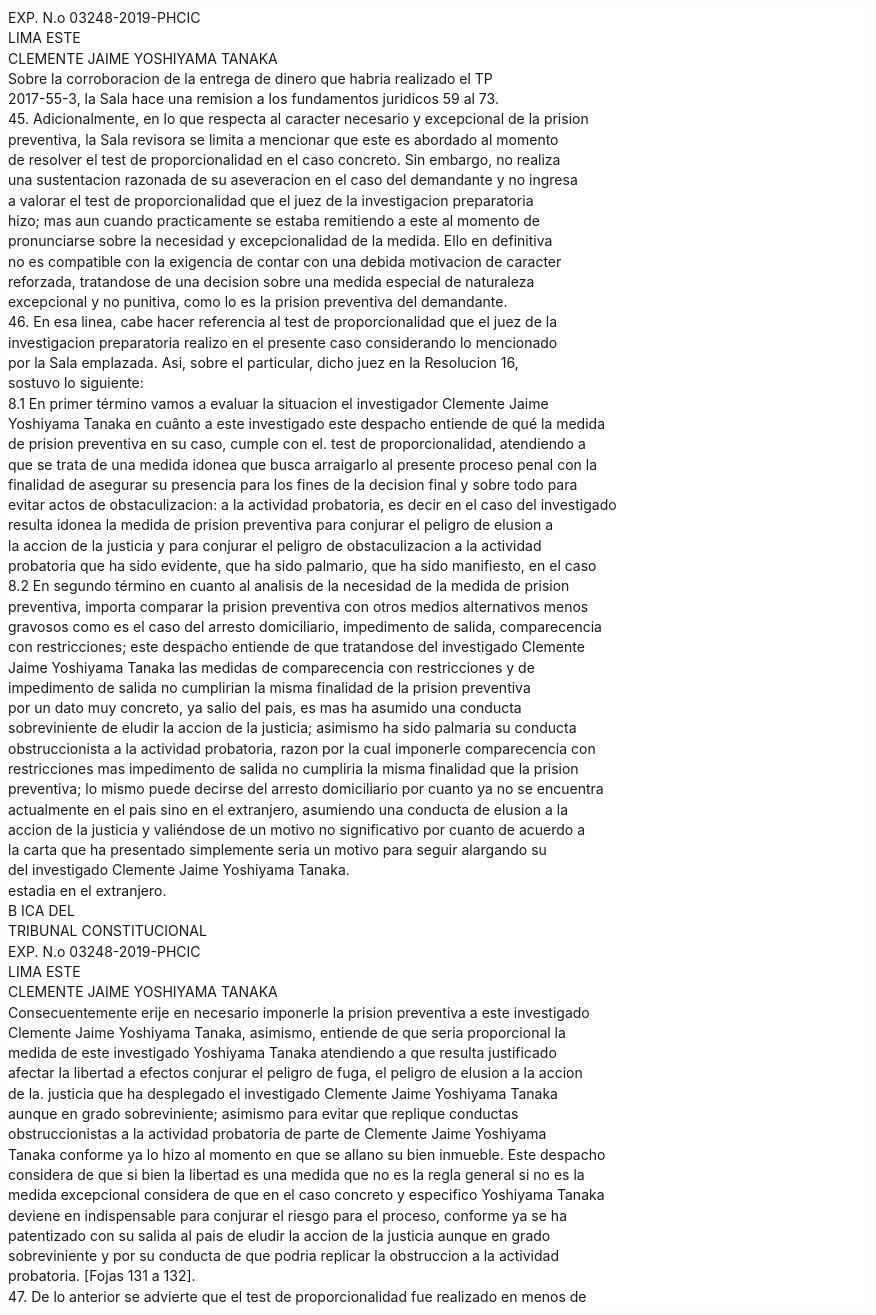 EXP. N.o 03248-2019-PHCIC  
LIMA ESTE  
CLEMENTE JAIME YOSHIYAMA TANAKA  
Sobre la corroboracion de la entrega de dinero que habria realizado el TP  
2017-55-3, la Sala hace una remision a los fundamentos juridicos 59 al 73.  
45. Adicionalmente, en lo que respecta al caracter necesario y excepcional de la prision  
preventiva, la Sala revisora se limita a mencionar que este es abordado al momento  
de resolver el test de proporcionalidad en el caso concreto. Sin embargo, no realiza  
una sustentacion razonada de su aseveracion en el caso del demandante y no ingresa  
a valorar el test de proporcionalidad que el juez de la investigacion preparatoria  
hizo; mas aun cuando practicamente se estaba remitiendo a este al momento de  
pronunciarse sobre la necesidad y excepcionalidad de la medida. Ello en definitiva  
no es compatible con la exigencia de contar con una debida motivacion de caracter  
reforzada, tratandose de una decision sobre una medida especial de naturaleza  
excepcional y no punitiva, como lo es la prision preventiva del demandante.  
46. En esa linea, cabe hacer referencia al test de proporcionalidad que el juez de la  
investigacion preparatoria realizo en el presente caso considerando lo mencionado  
por la Sala emplazada. Asi, sobre el particular, dicho juez en la Resolucion 16,  
sostuvo lo siguiente:  
8.1 En primer término vamos a evaluar la situacion el investigador Clemente Jaime  
Yoshiyama Tanaka en cuânto a este investigado este despacho entiende de qué la medida  
de prision preventiva en su caso, cumple con el. test de proporcionalidad, atendiendo a  
que se trata de una medida idonea que busca arraigarlo al presente proceso penal con la  
finalidad de asegurar su presencia para los fines de la decision final y sobre todo para  
evitar actos de obstaculizacion: a la actividad probatoria, es decir en el caso del investigado  
resulta idonea la medida de prision preventiva para conjurar el peligro de elusion a  
la accion de la justicia y para conjurar el peligro de obstaculizacion a la actividad  
probatoria que ha sido evidente, que ha sido palmario, que ha sido manifiesto, en el caso  
8.2 En segundo término en cuanto al analisis de la necesidad de la medida de prision  
preventiva, importa comparar la prision preventiva con otros medios alternativos menos  
gravosos como es el caso del arresto domiciliario, impedimento de salida, comparecencia  
con restricciones; este despacho entiende de que tratandose del investigado Clemente  
Jaime Yoshiyama Tanaka las medidas de comparecencia con restricciones y de  
impedimento de salida no cumplirian la misma finalidad de la prision preventiva  
por un dato muy concreto, ya salio del pais, es mas ha asumido una conducta  
sobreviniente de eludir la accion de la justicia; asimismo ha sido palmaria su conducta  
obstruccionista a la actividad probatoria, razon por la cual imponerle comparecencia con  
restricciones mas impedimento de salida no cumpliria la misma finalidad que la prision  
preventiva; lo mismo puede decirse del arresto domiciliario por cuanto ya no se encuentra  
actualmente en el pais sino en el extranjero, asumiendo una conducta de elusion a la  
accion de la justicia y valiéndose de un motivo no significativo por cuanto de acuerdo a  
la carta que ha presentado simplemente seria un motivo para seguir alargando su  
del investigado Clemente Jaime Yoshiyama Tanaka.  
estadia en el extranjero.  
B ICA DEL  
TRIBUNAL CONSTITUCIONAL  
EXP. N.o 03248-2019-PHCIC  
LIMA ESTE  
CLEMENTE JAIME YOSHIYAMA TANAKA  
Consecuentemente erije en necesario imponerle la prision preventiva a este investigado  
Clemente Jaime Yoshiyama Tanaka, asimismo, entiende de que seria proporcional la  
medida de este investigado Yoshiyama Tanaka atendiendo a que resulta justificado  
afectar la libertad a efectos conjurar el peligro de fuga, el peligro de elusion a la accion  
de la. justicia que ha desplegado el investigado Clemente Jaime Yoshiyama Tanaka  
aunque en grado sobreviniente; asimismo para evitar que replique conductas  
obstruccionistas a la actividad probatoria de parte de Clemente Jaime Yoshiyama  
Tanaka conforme ya lo hizo al momento en que se allano su bien inmueble. Este despacho  
considera de que si bien la libertad es una medida que no es la regla general si no es la  
medida excepcional considera de que en el caso concreto y especifico Yoshiyama Tanaka  
deviene en indispensable para conjurar el riesgo para el proceso, conforme ya se ha  
patentizado con su salida al pais de eludir la accion de la justicia aunque en grado  
sobreviniente y por su conducta de que podria replicar la obstruccion a la actividad  
probatoria. [Fojas 131 a 132].  
47. De lo anterior se advierte que el test de proporcionalidad fue realizado en menos de  